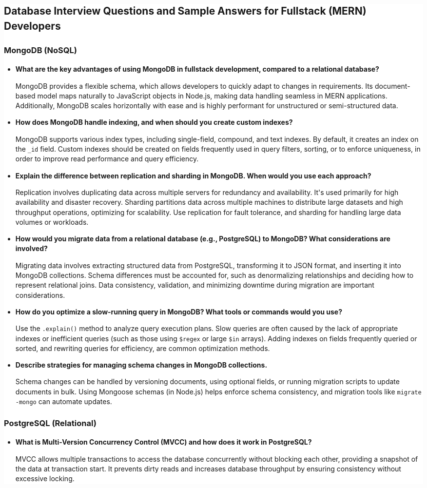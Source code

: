 ## Database Interview Questions and Sample Answers for Fullstack (MERN) Developers

### MongoDB (NoSQL)

- **What are the key advantages of using MongoDB in fullstack development, compared to a relational database?**

  MongoDB provides a flexible schema, which allows developers to quickly adapt to changes in requirements. Its document-based model maps naturally to JavaScript objects in Node.js, making data handling seamless in MERN applications. Additionally, MongoDB scales horizontally with ease and is highly performant for unstructured or semi-structured data.

- **How does MongoDB handle indexing, and when should you create custom indexes?**

  MongoDB supports various index types, including single-field, compound, and text indexes. By default, it creates an index on the `_id` field. Custom indexes should be created on fields frequently used in query filters, sorting, or to enforce uniqueness, in order to improve read performance and query efficiency.

- **Explain the difference between replication and sharding in MongoDB. When would you use each approach?**

  Replication involves duplicating data across multiple servers for redundancy and availability. It's used primarily for high availability and disaster recovery. Sharding partitions data across multiple machines to distribute large datasets and high throughput operations, optimizing for scalability. Use replication for fault tolerance, and sharding for handling large data volumes or workloads.

- **How would you migrate data from a relational database (e.g., PostgreSQL) to MongoDB? What considerations are involved?**

  Migrating data involves extracting structured data from PostgreSQL, transforming it to JSON format, and inserting it into MongoDB collections. Schema differences must be accounted for, such as denormalizing relationships and deciding how to represent relational joins. Data consistency, validation, and minimizing downtime during migration are important considerations.

- **How do you optimize a slow-running query in MongoDB? What tools or commands would you use?**

  Use the `.explain()` method to analyze query execution plans. Slow queries are often caused by the lack of appropriate indexes or inefficient queries (such as those using `$regex` or large `$in` arrays). Adding indexes on fields frequently queried or sorted, and rewriting queries for efficiency, are common optimization methods.

- **Describe strategies for managing schema changes in MongoDB collections.**

  Schema changes can be handled by versioning documents, using optional fields, or running migration scripts to update documents in bulk. Using Mongoose schemas (in Node.js) helps enforce schema consistency, and migration tools like `migrate-mongo` can automate updates.

### PostgreSQL (Relational)

- **What is Multi-Version Concurrency Control (MVCC) and how does it work in PostgreSQL?**

  MVCC allows multiple transactions to access the database concurrently without blocking each other, providing a snapshot of the data at transaction start. It prevents dirty reads and increases database throughput by ensuring consistency without excessive locking.
